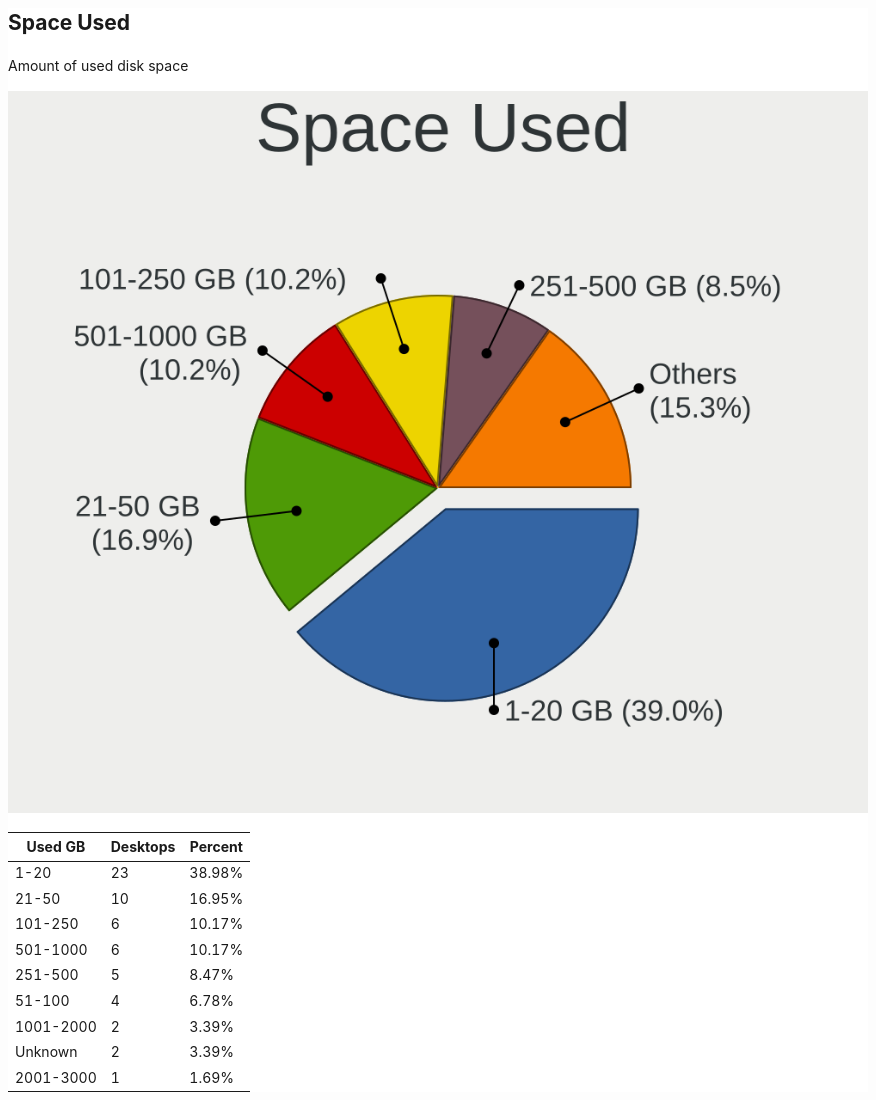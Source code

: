 Space Used
----------

Amount of used disk space

![Space Used](./images/pie_chart/drive_space_used.svg)


| Used GB   | Desktops | Percent |
|-----------|----------|---------|
| 1-20      | 23       | 38.98%  |
| 21-50     | 10       | 16.95%  |
| 101-250   | 6        | 10.17%  |
| 501-1000  | 6        | 10.17%  |
| 251-500   | 5        | 8.47%   |
| 51-100    | 4        | 6.78%   |
| 1001-2000 | 2        | 3.39%   |
| Unknown   | 2        | 3.39%   |
| 2001-3000 | 1        | 1.69%   |

